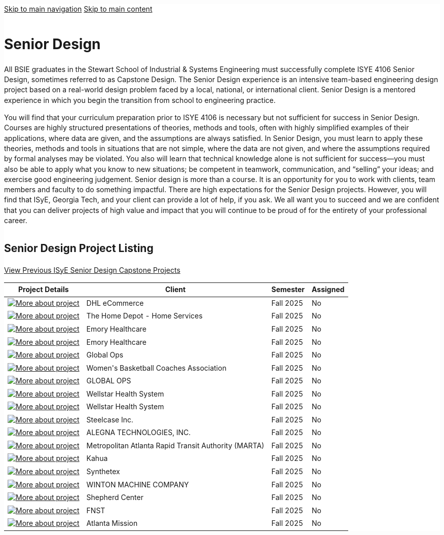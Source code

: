 [Skip to main navigation](https://www.isye.gatech.edu/academics/undergraduate/current-students/senior-design#main-navigation) [Skip to main content](https://www.isye.gatech.edu/academics/undergraduate/current-students/senior-design#main-content)

# Senior Design

All BSIE graduates in the Stewart School of Industrial & Systems Engineering must successfully complete ISYE 4106 Senior Design, sometimes referred to as Capstone Design. The Senior Design experience is an intensive team-based engineering design project based on a real-world design problem faced by a local, national, or international client. Senior Design is a mentored experience in which you begin the transition from school to engineering practice.

You will find that your curriculum preparation prior to ISYE 4106 is necessary but not sufficient for success in Senior Design. Courses are highly structured presentations of theories, methods and tools, often with highly simplified examples of their applications, where data are given, and the assumptions are always satisfied. In Senior Design, you must learn to apply these theories, methods and tools in situations that are not simple, where the data are not given, and where the assumptions required by formal analyses may be violated. You also will learn that technical knowledge alone is not sufficient for success—you must also be able to apply what you know to new situations; be competent in teamwork, communication, and “selling” your ideas; and exercise good engineering judgement. Senior design is more than a course. It is an opportunity for you to work with clients, team members and faculty to do something impactful. There are high expectations for the Senior Design projects. However, you will find that ISyE, Georgia Tech, and your client can provide a lot of help, if you ask. We all want you to succeed and we are confident that you can deliver projects of high value and impact that you will continue to be proud of for the entirety of your professional career.

## Senior Design Project Listing

[View Previous ISyE Senior Design Capstone Projects](https://capstone.isye.gatech.edu/ "(opens in a new window)")

| Project Details | Client | Semester | Assigned |
| --- | --- | --- | --- |
| [![More about   project](https://www.isye.gatech.edu/sites/default/files/images/plus-sign.png)](https://www.isye.gatech.edu/sd-projects/dhl-ecommerce-9253) | DHL eCommerce | Fall 2025 | No |
| [![More about   project](https://www.isye.gatech.edu/sites/default/files/images/plus-sign.png)](https://www.isye.gatech.edu/sd-projects/home-depot-home-services-9278) | The Home Depot - Home Services | Fall 2025 | No |
| [![More about   project](https://www.isye.gatech.edu/sites/default/files/images/plus-sign.png)](https://www.isye.gatech.edu/sd-projects/emory-healthcare-9257) | Emory Healthcare | Fall 2025 | No |
| [![More about   project](https://www.isye.gatech.edu/sites/default/files/images/plus-sign.png)](https://www.isye.gatech.edu/sd-projects/emory-healthcare-9110) | Emory Healthcare | Fall 2025 | No |
| [![More about   project](https://www.isye.gatech.edu/sites/default/files/images/plus-sign.png)](https://www.isye.gatech.edu/sd-projects/global-ops-8739) | Global Ops | Fall 2025 | No |
| [![More about   project](https://www.isye.gatech.edu/sites/default/files/images/plus-sign.png)](https://www.isye.gatech.edu/sd-projects/womens-basketball-coaches-association-8741) | Women's Basketball Coaches Association | Fall 2025 | No |
| [![More about   project](https://www.isye.gatech.edu/sites/default/files/images/plus-sign.png)](https://www.isye.gatech.edu/sd-projects/global-ops-8740) | GLOBAL OPS | Fall 2025 | No |
| [![More about   project](https://www.isye.gatech.edu/sites/default/files/images/plus-sign.png)](https://www.isye.gatech.edu/sd-projects/wellstar-health-system-8685) | Wellstar Health System | Fall 2025 | No |
| [![More about   project](https://www.isye.gatech.edu/sites/default/files/images/plus-sign.png)](https://www.isye.gatech.edu/sd-projects/wellstar-health-system-8686) | Wellstar Health System | Fall 2025 | No |
| [![More about   project](https://www.isye.gatech.edu/sites/default/files/images/plus-sign.png)](https://www.isye.gatech.edu/sd-projects/steelcase-inc-8611) | Steelcase Inc. | Fall 2025 | No |
| [![More about   project](https://www.isye.gatech.edu/sites/default/files/images/plus-sign.png)](https://www.isye.gatech.edu/sd-projects/alegna-technologies-inc-8495) | ALEGNA TECHNOLOGIES, INC. | Fall 2025 | No |
| [![More about   project](https://www.isye.gatech.edu/sites/default/files/images/plus-sign.png)](https://www.isye.gatech.edu/sd-projects/metropolitan-atlanta-rapid-transit-authority-marta-8441) | Metropolitan Atlanta Rapid Transit Authority (MARTA) | Fall 2025 | No |
| [![More about   project](https://www.isye.gatech.edu/sites/default/files/images/plus-sign.png)](https://www.isye.gatech.edu/sd-projects/kahua-8374) | Kahua | Fall 2025 | No |
| [![More about   project](https://www.isye.gatech.edu/sites/default/files/images/plus-sign.png)](https://www.isye.gatech.edu/sd-projects/synthetex-8362) | Synthetex | Fall 2025 | No |
| [![More about   project](https://www.isye.gatech.edu/sites/default/files/images/plus-sign.png)](https://www.isye.gatech.edu/sd-projects/winton-machine-company-8279) | WINTON MACHINE COMPANY | Fall 2025 | No |
| [![More about   project](https://www.isye.gatech.edu/sites/default/files/images/plus-sign.png)](https://www.isye.gatech.edu/sd-projects/shepherd-center-7509) | Shepherd Center | Fall 2025 | No |
| [![More about   project](https://www.isye.gatech.edu/sites/default/files/images/plus-sign.png)](https://www.isye.gatech.edu/sd-projects/fnst-7195) | FNST | Fall 2025 | No |
| [![More about   project](https://www.isye.gatech.edu/sites/default/files/images/plus-sign.png)](https://www.isye.gatech.edu/sd-projects/atlanta-mission-7167) | Atlanta Mission | Fall 2025 | No |